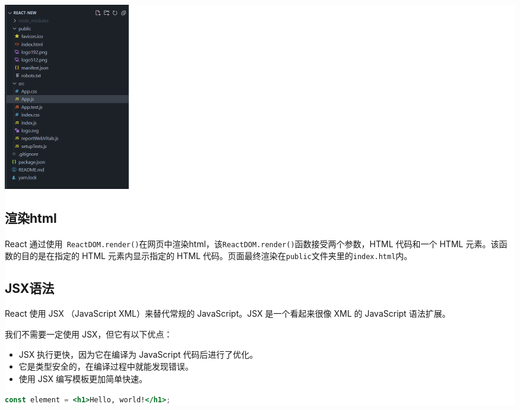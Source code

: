   <img src="assets/image-20211214230834432.png" alt="image-20211214230834432" style="zoom:50%;" />



## 渲染html

React 通过使用` ReactDOM.render()`在网页中渲染html，该`ReactDOM.render()`函数接受两个参数，HTML 代码和一个 HTML 元素。该函数的目的是在指定的 HTML 元素内显示指定的 HTML 代码。页面最终渲染在`public`文件夹里的`index.html`内。

## JSX语法

React 使用 JSX （JavaScript XML）来替代常规的 JavaScript。JSX 是一个看起来很像 XML 的 JavaScript 语法扩展。

我们不需要一定使用 JSX，但它有以下优点：

- JSX 执行更快，因为它在编译为 JavaScript 代码后进行了优化。
- 它是类型安全的，在编译过程中就能发现错误。
- 使用 JSX 编写模板更加简单快速。

```jsx
const element = <h1>Hello, world!</h1>;
```
